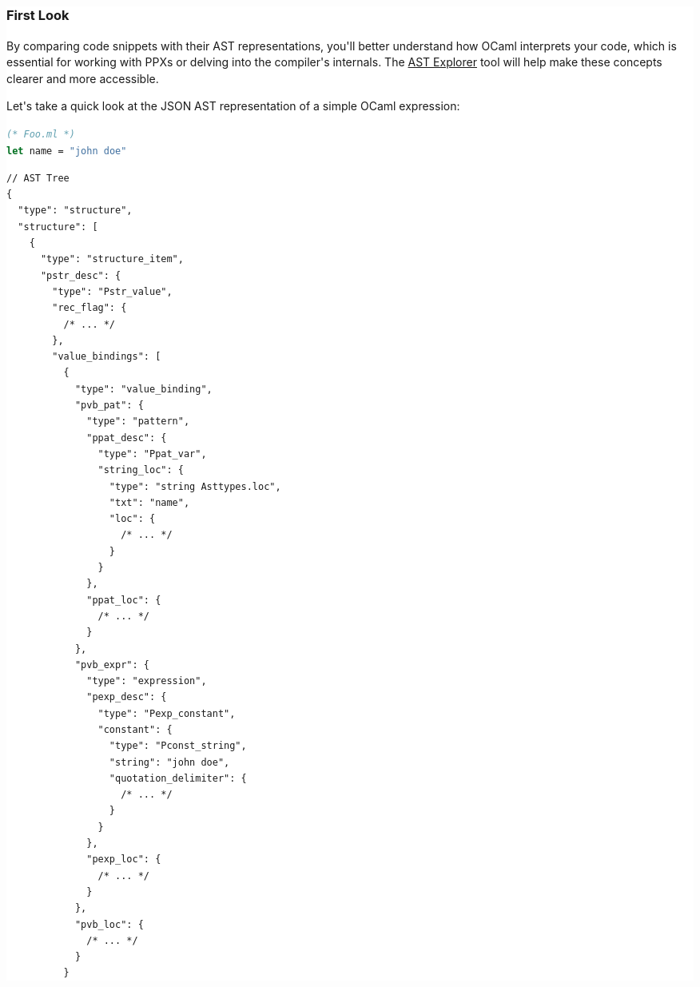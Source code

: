 ### First Look

By comparing code snippets with their AST representations, you'll better understand how OCaml interprets your code, which is essential for working with PPXs or delving into the compiler's internals. The [AST Explorer](https://astexplorer.net/) tool will help make these concepts clearer and more accessible.

Let's take a quick look at the JSON AST representation of a simple OCaml expression:

```ocaml
(* Foo.ml *)
let name = "john doe"
```

```json5
// AST Tree
{
  "type": "structure",
  "structure": [
    {
      "type": "structure_item",
      "pstr_desc": {
        "type": "Pstr_value",
        "rec_flag": {
          /* ... */
        },
        "value_bindings": [
          {
            "type": "value_binding",
            "pvb_pat": {
              "type": "pattern",
              "ppat_desc": {
                "type": "Ppat_var",
                "string_loc": {
                  "type": "string Asttypes.loc",
                  "txt": "name",
                  "loc": {
                    /* ... */
                  }
                }
              },
              "ppat_loc": {
                /* ... */
              }
            },
            "pvb_expr": {
              "type": "expression",
              "pexp_desc": {
                "type": "Pexp_constant",
                "constant": {
                  "type": "Pconst_string",
                  "string": "john doe",
                  "quotation_delimiter": {
                    /* ... */
                  }
                }
              },
              "pexp_loc": {
                /* ... */
              }
            },
            "pvb_loc": {
              /* ... */
            }
          }
```